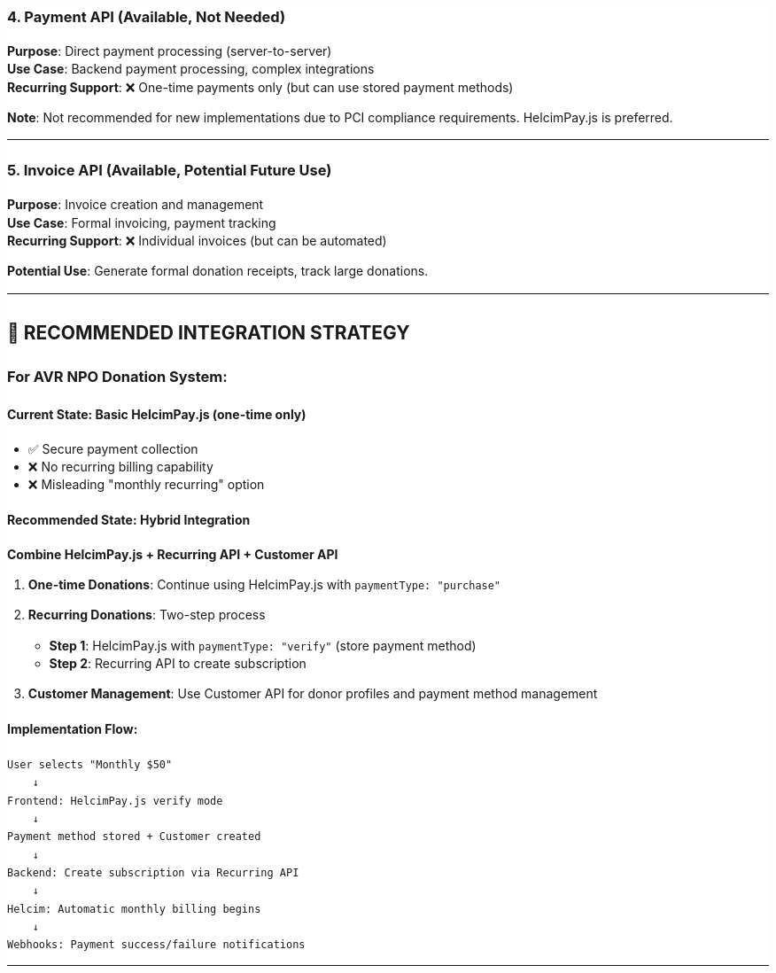 
### 4. Payment API (Available, Not Needed)
**Purpose**: Direct payment processing (server-to-server)  
**Use Case**: Backend payment processing, complex integrations  
**Recurring Support**: ❌ One-time payments only (but can use stored payment methods)

**Note**: Not recommended for new implementations due to PCI compliance requirements. HelcimPay.js is preferred.

---

### 5. Invoice API (Available, Potential Future Use)
**Purpose**: Invoice creation and management  
**Use Case**: Formal invoicing, payment tracking  
**Recurring Support**: ❌ Individual invoices (but can be automated)

**Potential Use**: Generate formal donation receipts, track large donations.

---

## 🎯 RECOMMENDED INTEGRATION STRATEGY

### For AVR NPO Donation System:

#### **Current State**: Basic HelcimPay.js (one-time only)
- ✅ Secure payment collection
- ❌ No recurring billing capability
- ❌ Misleading "monthly recurring" option

#### **Recommended State**: Hybrid Integration
**Combine HelcimPay.js + Recurring API + Customer API**

1. **One-time Donations**: Continue using HelcimPay.js with `paymentType: "purchase"`

2. **Recurring Donations**: Two-step process
   - **Step 1**: HelcimPay.js with `paymentType: "verify"` (store payment method)
   - **Step 2**: Recurring API to create subscription

3. **Customer Management**: Use Customer API for donor profiles and payment method management

#### **Implementation Flow**:
```
User selects "Monthly $50"
    ↓
Frontend: HelcimPay.js verify mode
    ↓  
Payment method stored + Customer created
    ↓
Backend: Create subscription via Recurring API
    ↓
Helcim: Automatic monthly billing begins
    ↓
Webhooks: Payment success/failure notifications
```

---